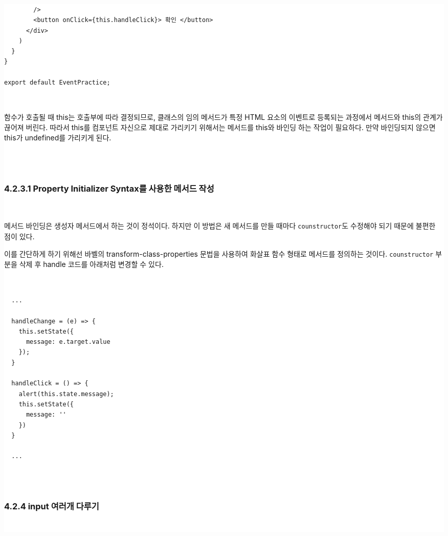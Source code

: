 ```
        />
      	<button onClick={this.handleClick}> 확인 </button>
      </div>
    )
  }
}

export default EventPractice;
```

<br>

함수가 호출될 때 this는 호출부에 따라 결정되므로, 클래스의 임의 메서드가 특정 HTML 요소의 이벤트로 등록되는 과정에서 메서드와 this의 관계가 끊어져 버린다. 따라서 this를 컴포넌트 자신으로 제대로 가리키기 위해서는 메서드를 this와 바인딩 하는 작업이 필요하다. 만약 바인딩되지 않으면 this가 undefined를 가리키게 된다.

<br>
<br>

### 4.2.3.1 Property Initializer Syntax를 사용한 메서드 작성

<br>

메서드 바인딩은 생성자 메서드에서 하는 것이 정석이다. 하지만 이 방법은 새 메서드를 만들 때마다 `counstructor`도 수정해야 되기 때문에 불편한 점이 있다.

이를 간단하게 하기 위해선 바벨의 transform-class-properties 문법을 사용하여 화살표 함수 형태로 메서드를 정의하는 것이다. `counstructor` 부분을 삭제 후 handle 코드를 아래처럼 변경할 수 있다.

<br>

```
  ...

  handleChange = (e) => {
    this.setState({
      message: e.target.value
    });
  }

  handleClick = () => {
    alert(this.state.message);
    this.setState({
      message: ''
    })
  }

  ...
```

<br>
<br>

### 4.2.4 input 여러개 다루기

<br>
